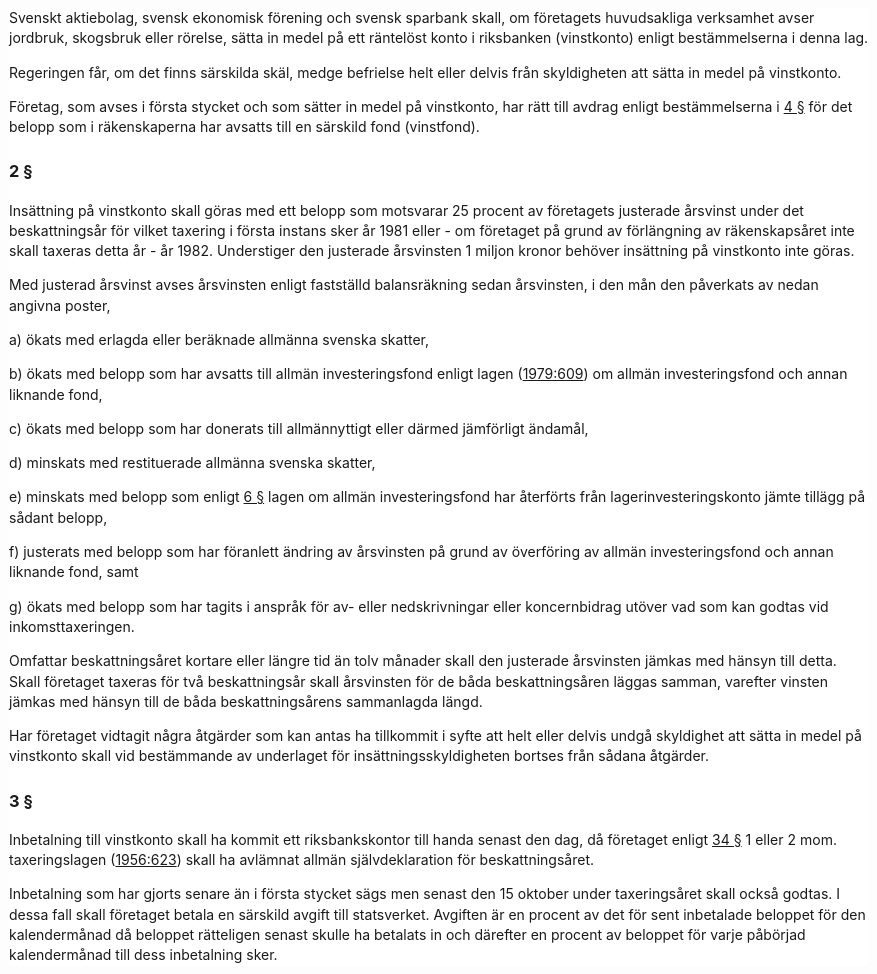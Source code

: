 Svenskt aktiebolag, svensk ekonomisk förening och svensk sparbank skall, om företagets huvudsakliga verksamhet avser jordbruk, skogsbruk eller rörelse, sätta in medel på ett räntelöst konto i riksbanken (vinstkonto) enligt bestämmelserna i denna lag.

Regeringen får, om det finns särskilda skäl, medge befrielse helt eller delvis från skyldigheten att sätta in medel på vinstkonto.

Företag, som avses i första stycket och som sätter in medel på vinstkonto, har rätt till avdrag enligt bestämmelserna i [4 §](#4) för det belopp som i räkenskaperna har avsatts till en särskild fond (vinstfond).

### 2 §

Insättning på vinstkonto skall göras med ett belopp som motsvarar 25 procent av företagets justerade årsvinst under det beskattningsår för vilket taxering i första instans sker år 1981 eller - om företaget på grund av förlängning av räkenskapsåret inte skall taxeras detta år - år 1982. Understiger den justerade årsvinsten 1 miljon kronor behöver insättning på vinstkonto inte göras.

Med justerad årsvinst avses årsvinsten enligt fastställd balansräkning sedan årsvinsten, i den mån den påverkats av nedan angivna poster,

a) ökats med erlagda eller beräknade allmänna svenska skatter,

b) ökats med belopp som har avsatts till allmän investeringsfond enligt lagen ([1979:609](https://selex.se/eli/sfs/1979/609)) om allmän investeringsfond och annan liknande fond,

c) ökats med belopp som har donerats till allmännyttigt eller därmed jämförligt ändamål,

d) minskats med restituerade allmänna svenska skatter,

e) minskats med belopp som enligt [6 §](#6) lagen om allmän investeringsfond har återförts från lagerinvesteringskonto jämte tillägg på sådant belopp,

f) justerats med belopp som har föranlett ändring av årsvinsten på grund av överföring av allmän investeringsfond och annan liknande fond, samt

g) ökats med belopp som har tagits i anspråk för av- eller nedskrivningar eller koncernbidrag utöver vad som kan godtas vid inkomsttaxeringen.

Omfattar beskattningsåret kortare eller längre tid än tolv månader skall den justerade årsvinsten jämkas med hänsyn till detta. Skall företaget taxeras för två beskattningsår skall årsvinsten för de båda beskattningsåren läggas samman, varefter vinsten jämkas med hänsyn till de båda beskattningsårens sammanlagda längd.

Har företaget vidtagit några åtgärder som kan antas ha tillkommit i syfte att helt eller delvis undgå skyldighet att sätta in medel på vinstkonto skall vid bestämmande av underlaget för insättningsskyldigheten bortses från sådana åtgärder.

### 3 §

Inbetalning till vinstkonto skall ha kommit ett riksbankskontor till handa senast den dag, då företaget enligt [34 §](#34) 1 eller 2 mom. taxeringslagen ([1956:623](https://selex.se/eli/sfs/1956/623)) skall ha avlämnat allmän självdeklaration för beskattningsåret.

Inbetalning som har gjorts senare än i första stycket sägs men senast den 15 oktober under taxeringsåret skall också godtas. I dessa fall skall företaget betala en särskild avgift till statsverket. Avgiften är en procent av det för sent inbetalade beloppet för den kalendermånad då beloppet rätteligen senast skulle ha betalats in och därefter en procent av beloppet för varje påbörjad kalendermånad till dess inbetalning sker.
